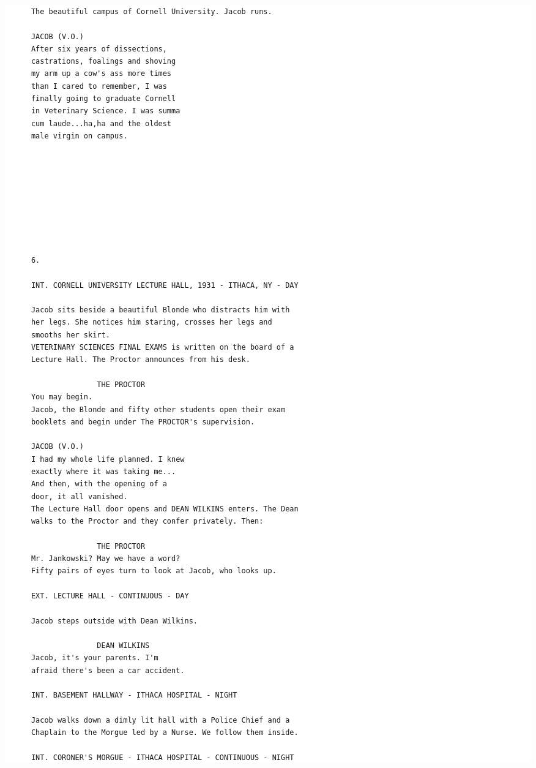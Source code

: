           The beautiful campus of Cornell University. Jacob runs.

          JACOB (V.O.)
          After six years of dissections,
          castrations, foalings and shoving
          my arm up a cow's ass more times
          than I cared to remember, I was
          finally going to graduate Cornell
          in Veterinary Science. I was summa
          cum laude...ha,ha and the oldest
          male virgin on campus.

                         

                         

                         

                         

          6.

          INT. CORNELL UNIVERSITY LECTURE HALL, 1931 - ITHACA, NY - DAY

          Jacob sits beside a beautiful Blonde who distracts him with
          her legs. She notices him staring, crosses her legs and
          smooths her skirt.
          VETERINARY SCIENCES FINAL EXAMS is written on the board of a
          Lecture Hall. The Proctor announces from his desk.

                         THE PROCTOR
          You may begin.
          Jacob, the Blonde and fifty other students open their exam
          booklets and begin under The PROCTOR's supervision.

          JACOB (V.O.)
          I had my whole life planned. I knew
          exactly where it was taking me...
          And then, with the opening of a
          door, it all vanished.
          The Lecture Hall door opens and DEAN WILKINS enters. The Dean
          walks to the Proctor and they confer privately. Then:

                         THE PROCTOR
          Mr. Jankowski? May we have a word?
          Fifty pairs of eyes turn to look at Jacob, who looks up.

          EXT. LECTURE HALL - CONTINUOUS - DAY

          Jacob steps outside with Dean Wilkins.

                         DEAN WILKINS
          Jacob, it's your parents. I'm
          afraid there's been a car accident.

          INT. BASEMENT HALLWAY - ITHACA HOSPITAL - NIGHT

          Jacob walks down a dimly lit hall with a Police Chief and a
          Chaplain to the Morgue led by a Nurse. We follow them inside.

          INT. CORONER'S MORGUE - ITHACA HOSPITAL - CONTINUOUS - NIGHT
